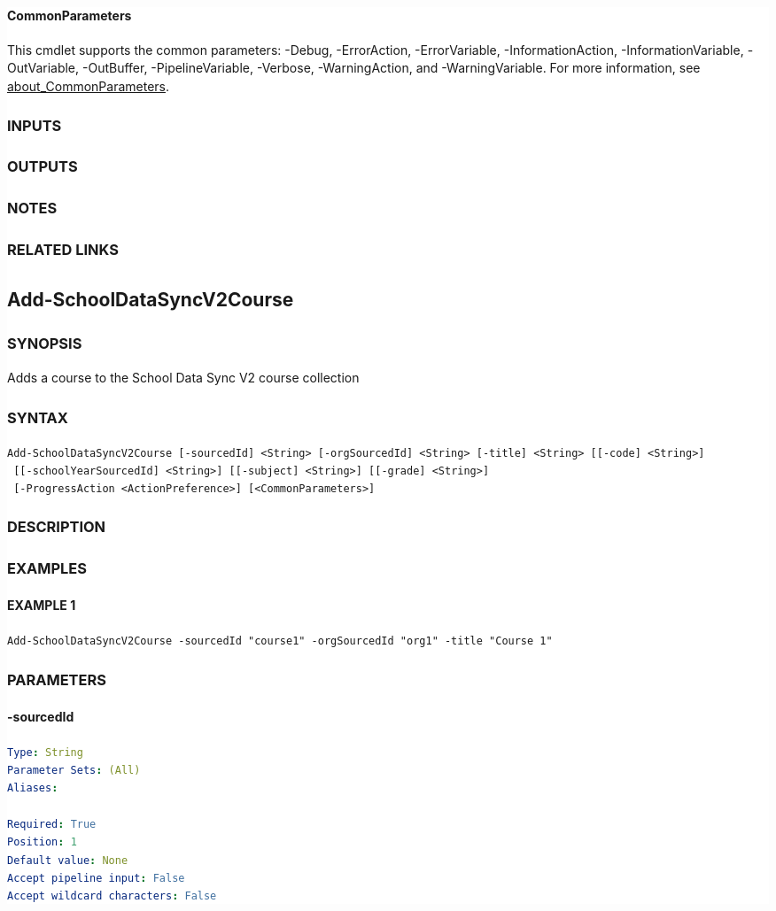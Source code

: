 #### CommonParameters
This cmdlet supports the common parameters: -Debug, -ErrorAction, -ErrorVariable, -InformationAction, -InformationVariable, -OutVariable, -OutBuffer, -PipelineVariable, -Verbose, -WarningAction, and -WarningVariable. For more information, see [about_CommonParameters](http://go.microsoft.com/fwlink/?LinkID=113216).

### INPUTS

### OUTPUTS

### NOTES

### RELATED LINKS
## Add-SchoolDataSyncV2Course

### SYNOPSIS
Adds a course to the School Data Sync V2 course collection

### SYNTAX

```
Add-SchoolDataSyncV2Course [-sourcedId] <String> [-orgSourcedId] <String> [-title] <String> [[-code] <String>]
 [[-schoolYearSourcedId] <String>] [[-subject] <String>] [[-grade] <String>]
 [-ProgressAction <ActionPreference>] [<CommonParameters>]
```

### DESCRIPTION


### EXAMPLES

#### EXAMPLE 1
```
Add-SchoolDataSyncV2Course -sourcedId "course1" -orgSourcedId "org1" -title "Course 1"
```

### PARAMETERS

#### -sourcedId


```yaml
Type: String
Parameter Sets: (All)
Aliases:

Required: True
Position: 1
Default value: None
Accept pipeline input: False
Accept wildcard characters: False
```
